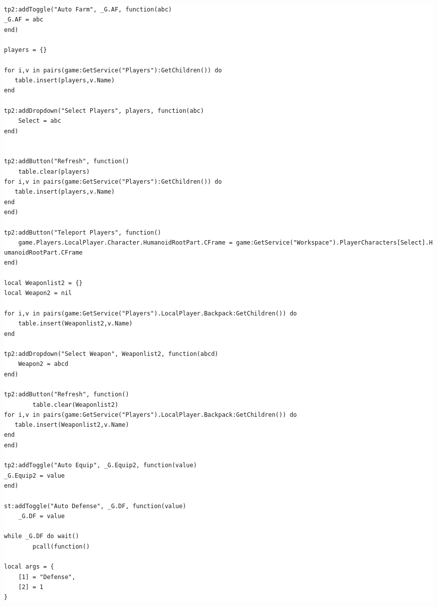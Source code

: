     tp2:addToggle("Auto Farm", _G.AF, function(abc)
    _G.AF = abc
    end)
    
    players = {}
     
    for i,v in pairs(game:GetService("Players"):GetChildren()) do
       table.insert(players,v.Name)
    end
     
    tp2:addDropdown("Select Players", players, function(abc)
        Select = abc
    end)
     
     
    tp2:addButton("Refresh", function()
        table.clear(players)
    for i,v in pairs(game:GetService("Players"):GetChildren()) do
       table.insert(players,v.Name)
    end
    end)
     
    tp2:addButton("Teleport Players", function()
        game.Players.LocalPlayer.Character.HumanoidRootPart.CFrame = game:GetService("Workspace").PlayerCharacters[Select].HumanoidRootPart.CFrame
    end)
    
    local Weaponlist2 = {}
    local Weapon2 = nil
    
    for i,v in pairs(game:GetService("Players").LocalPlayer.Backpack:GetChildren()) do
        table.insert(Weaponlist2,v.Name)
    end
    
    tp2:addDropdown("Select Weapon", Weaponlist2, function(abcd)
        Weapon2 = abcd
    end)
    
    tp2:addButton("Refresh", function()
            table.clear(Weaponlist2)
    for i,v in pairs(game:GetService("Players").LocalPlayer.Backpack:GetChildren()) do
       table.insert(Weaponlist2,v.Name)
    end
    end)
    
    tp2:addToggle("Auto Equip", _G.Equip2, function(value)
    _G.Equip2 = value
    end)
    
    st:addToggle("Auto Defense", _G.DF, function(value)
        _G.DF = value
        
    while _G.DF do wait()
            pcall(function()
    
    local args = {
        [1] = "Defense",
        [2] = 1
    }
    